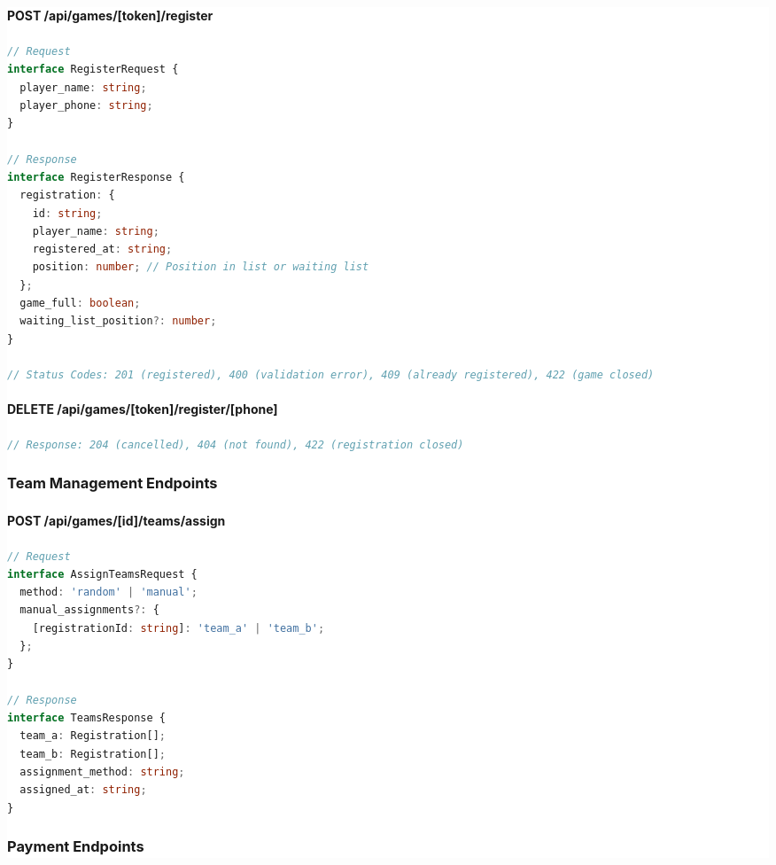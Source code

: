 #### POST /api/games/[token]/register
```typescript
// Request
interface RegisterRequest {
  player_name: string;
  player_phone: string;
}

// Response
interface RegisterResponse {
  registration: {
    id: string;
    player_name: string;
    registered_at: string;
    position: number; // Position in list or waiting list
  };
  game_full: boolean;
  waiting_list_position?: number;
}

// Status Codes: 201 (registered), 400 (validation error), 409 (already registered), 422 (game closed)
```

#### DELETE /api/games/[token]/register/[phone]
```typescript
// Response: 204 (cancelled), 404 (not found), 422 (registration closed)
```

### Team Management Endpoints

#### POST /api/games/[id]/teams/assign
```typescript
// Request
interface AssignTeamsRequest {
  method: 'random' | 'manual';
  manual_assignments?: {
    [registrationId: string]: 'team_a' | 'team_b';
  };
}

// Response
interface TeamsResponse {
  team_a: Registration[];
  team_b: Registration[];
  assignment_method: string;
  assigned_at: string;
}
```

### Payment Endpoints

